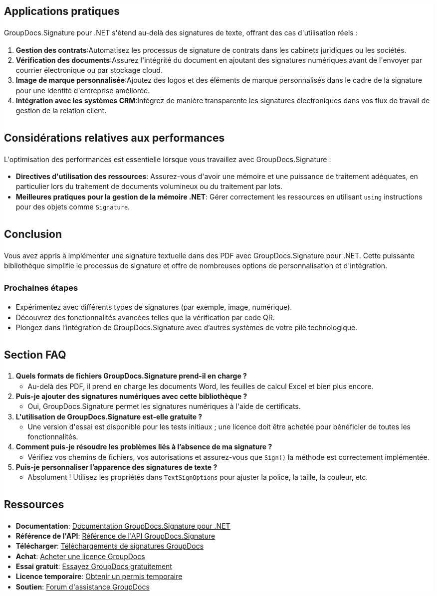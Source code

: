 ## Applications pratiques
GroupDocs.Signature pour .NET s'étend au-delà des signatures de texte, offrant des cas d'utilisation réels :
1. **Gestion des contrats**:Automatisez les processus de signature de contrats dans les cabinets juridiques ou les sociétés.
2. **Vérification des documents**:Assurez l'intégrité du document en ajoutant des signatures numériques avant de l'envoyer par courrier électronique ou par stockage cloud.
3. **Image de marque personnalisée**:Ajoutez des logos et des éléments de marque personnalisés dans le cadre de la signature pour une identité d'entreprise améliorée.
4. **Intégration avec les systèmes CRM**:Intégrez de manière transparente les signatures électroniques dans vos flux de travail de gestion de la relation client.
## Considérations relatives aux performances
L'optimisation des performances est essentielle lorsque vous travaillez avec GroupDocs.Signature :
- **Directives d'utilisation des ressources**: Assurez-vous d'avoir une mémoire et une puissance de traitement adéquates, en particulier lors du traitement de documents volumineux ou du traitement par lots.
- **Meilleures pratiques pour la gestion de la mémoire .NET**: Gérer correctement les ressources en utilisant `using` instructions pour des objets comme `Signature`.
## Conclusion
Vous avez appris à implémenter une signature textuelle dans des PDF avec GroupDocs.Signature pour .NET. Cette puissante bibliothèque simplifie le processus de signature et offre de nombreuses options de personnalisation et d'intégration.
### Prochaines étapes
- Expérimentez avec différents types de signatures (par exemple, image, numérique).
- Découvrez des fonctionnalités avancées telles que la vérification par code QR.
- Plongez dans l’intégration de GroupDocs.Signature avec d’autres systèmes de votre pile technologique.
## Section FAQ
1. **Quels formats de fichiers GroupDocs.Signature prend-il en charge ?**
   - Au-delà des PDF, il prend en charge les documents Word, les feuilles de calcul Excel et bien plus encore.
2. **Puis-je ajouter des signatures numériques avec cette bibliothèque ?**
   - Oui, GroupDocs.Signature permet les signatures numériques à l'aide de certificats.
3. **L'utilisation de GroupDocs.Signature est-elle gratuite ?**
   - Une version d'essai est disponible pour les tests initiaux ; une licence doit être achetée pour bénéficier de toutes les fonctionnalités.
4. **Comment puis-je résoudre les problèmes liés à l’absence de ma signature ?**
   - Vérifiez vos chemins de fichiers, vos autorisations et assurez-vous que `Sign()` la méthode est correctement implémentée.
5. **Puis-je personnaliser l’apparence des signatures de texte ?**
   - Absolument ! Utilisez les propriétés dans `TextSignOptions` pour ajuster la police, la taille, la couleur, etc.
## Ressources
- **Documentation**: [Documentation GroupDocs.Signature pour .NET](https://docs.groupdocs.com/signature/net/)
- **Référence de l'API**: [Référence de l'API GroupDocs.Signature](https://reference.groupdocs.com/signature/net/)
- **Télécharger**: [Téléchargements de signatures GroupDocs](https://releases.groupdocs.com/signature/net/)
- **Achat**: [Acheter une licence GroupDocs](https://purchase.groupdocs.com/buy)
- **Essai gratuit**: [Essayez GroupDocs gratuitement](https://releases.groupdocs.com/signature/net/)
- **Licence temporaire**: [Obtenir un permis temporaire](https://purchase.groupdocs.com/temporary-license/)
- **Soutien**: [Forum d'assistance GroupDocs](https://forum.groupdocs.com/c/signature/)